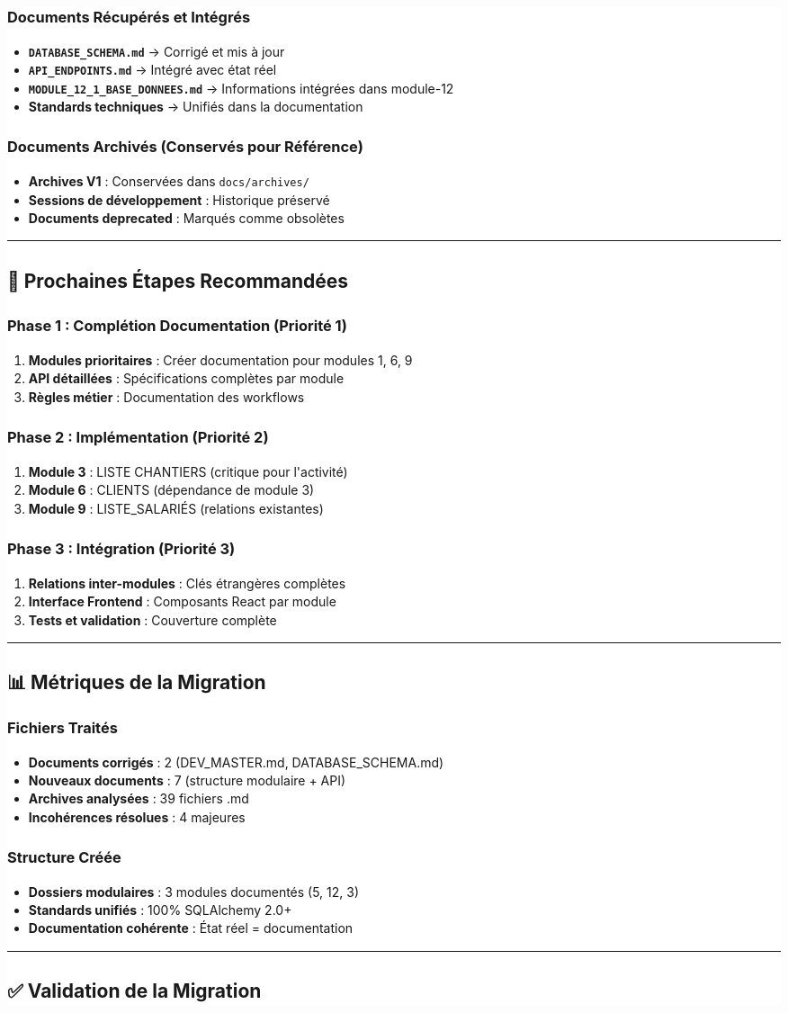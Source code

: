 ### **Documents Récupérés et Intégrés**
- **`DATABASE_SCHEMA.md`** → Corrigé et mis à jour
- **`API_ENDPOINTS.md`** → Intégré avec état réel
- **`MODULE_12_1_BASE_DONNEES.md`** → Informations intégrées dans module-12
- **Standards techniques** → Unifiés dans la documentation

### **Documents Archivés (Conservés pour Référence)**
- **Archives V1** : Conservées dans `docs/archives/`
- **Sessions de développement** : Historique préservé
- **Documents deprecated** : Marqués comme obsolètes

---

## 🎯 Prochaines Étapes Recommandées

### **Phase 1 : Complétion Documentation (Priorité 1)**
1. **Modules prioritaires** : Créer documentation pour modules 1, 6, 9
2. **API détaillées** : Spécifications complètes par module
3. **Règles métier** : Documentation des workflows

### **Phase 2 : Implémentation (Priorité 2)**
1. **Module 3** : LISTE CHANTIERS (critique pour l'activité)
2. **Module 6** : CLIENTS (dépendance de module 3)
3. **Module 9** : LISTE_SALARIÉS (relations existantes)

### **Phase 3 : Intégration (Priorité 3)**
1. **Relations inter-modules** : Clés étrangères complètes
2. **Interface Frontend** : Composants React par module
3. **Tests et validation** : Couverture complète

---

## 📊 Métriques de la Migration

### **Fichiers Traités**
- **Documents corrigés** : 2 (DEV_MASTER.md, DATABASE_SCHEMA.md)
- **Nouveaux documents** : 7 (structure modulaire + API)
- **Archives analysées** : 39 fichiers .md
- **Incohérences résolues** : 4 majeures

### **Structure Créée**
- **Dossiers modulaires** : 3 modules documentés (5, 12, 3)
- **Standards unifiés** : 100% SQLAlchemy 2.0+
- **Documentation cohérente** : État réel = documentation

---

## ✅ Validation de la Migration
